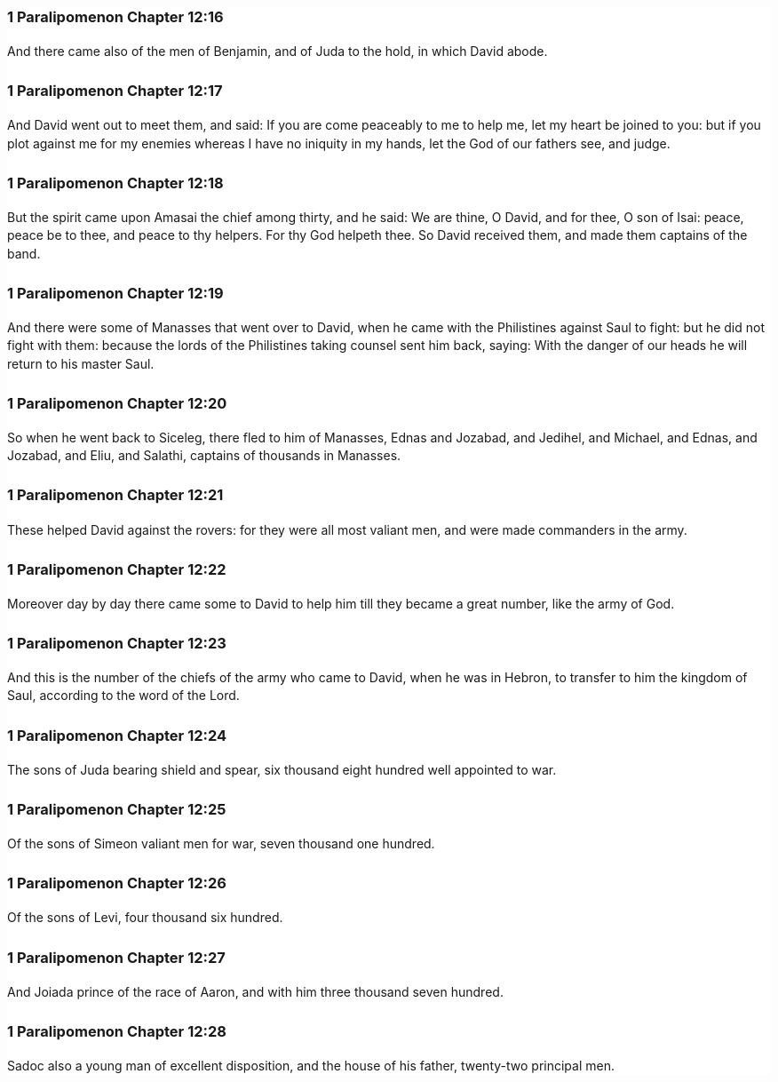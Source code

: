 ### 1 Paralipomenon Chapter 12:16
And there came also of the men of Benjamin, and of Juda to the hold, in which David abode.  

### 1 Paralipomenon Chapter 12:17
And David went out to meet them, and said: If you are come peaceably to me to help me, let my heart be joined to you: but if you plot against me for my enemies whereas I have no iniquity in my hands, let the God of our fathers see, and judge.  

### 1 Paralipomenon Chapter 12:18
But the spirit came upon Amasai the chief among thirty, and he said: We are thine, O David, and for thee, O son of Isai: peace, peace be to thee, and peace to thy helpers. For thy God helpeth thee. So David received them, and made them captains of the band.  

### 1 Paralipomenon Chapter 12:19
And there were some of Manasses that went over to David, when he came with the Philistines against Saul to fight: but he did not fight with them: because the lords of the Philistines taking counsel sent him back, saying: With the danger of our heads he will return to his master Saul.  

### 1 Paralipomenon Chapter 12:20
So when he went back to Siceleg, there fled to him of Manasses, Ednas and Jozabad, and Jedihel, and Michael, and Ednas, and Jozabad, and Eliu, and Salathi, captains of thousands in Manasses.  

### 1 Paralipomenon Chapter 12:21
These helped David against the rovers: for they were all most valiant men, and were made commanders in the army.  

### 1 Paralipomenon Chapter 12:22
Moreover day by day there came some to David to help him till they became a great number, like the army of God.  

### 1 Paralipomenon Chapter 12:23
And this is the number of the chiefs of the army who came to David, when he was in Hebron, to transfer to him the kingdom of Saul, according to the word of the Lord.  

### 1 Paralipomenon Chapter 12:24
The sons of Juda bearing shield and spear, six thousand eight hundred well appointed to war.  

### 1 Paralipomenon Chapter 12:25
Of the sons of Simeon valiant men for war, seven thousand one hundred.  

### 1 Paralipomenon Chapter 12:26
Of the sons of Levi, four thousand six hundred.  

### 1 Paralipomenon Chapter 12:27
And Joiada prince of the race of Aaron, and with him three thousand seven hundred.  

### 1 Paralipomenon Chapter 12:28
Sadoc also a young man of excellent disposition, and the house of his father, twenty-two principal men.  
